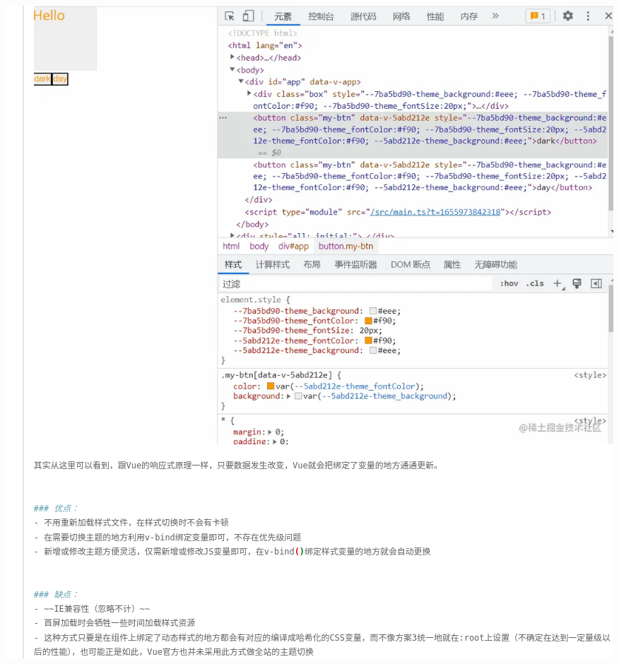 > ![主题切换方案四](./image/Theme_switching_plan_4.gif)
>
> ```bash
> 其实从这里可以看到，跟Vue的响应式原理一样，只要数据发生改变，Vue就会把绑定了变量的地方通通更新。
> 
> 
> ### 优点：
> - 不用重新加载样式文件，在样式切换时不会有卡顿
> - 在需要切换主题的地方利用v-bind绑定变量即可，不存在优先级问题
> - 新增或修改主题方便灵活，仅需新增或修改JS变量即可，在v-bind()绑定样式变量的地方就会自动更换
> 
> 
> ### 缺点：
> - ~~IE兼容性（忽略不计）~~
> - 首屏加载时会牺牲一些时间加载样式资源
> - 这种方式只要是在组件上绑定了动态样式的地方都会有对应的编译成哈希化的CSS变量，而不像方案3统一地就在:root上设置（不确定在达到一定量级以后的性能），也可能正是如此，Vue官方也并未采用此方式做全站的主题切换
> ```
